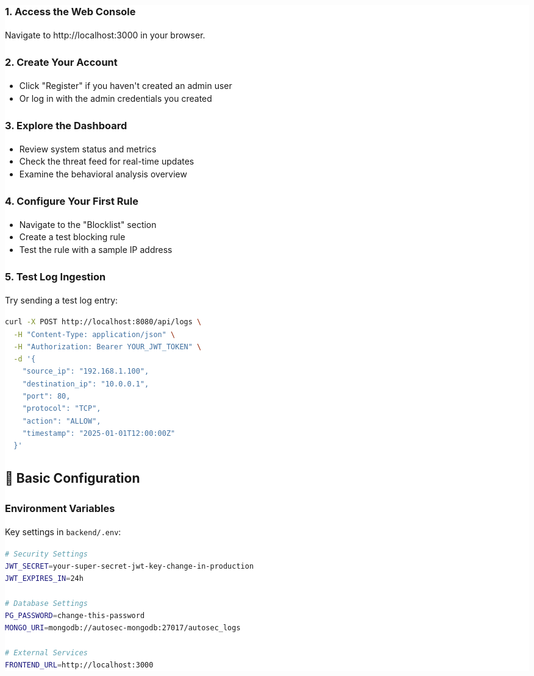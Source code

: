 ### 1. Access the Web Console
Navigate to http://localhost:3000 in your browser.

### 2. Create Your Account
- Click "Register" if you haven't created an admin user
- Or log in with the admin credentials you created

### 3. Explore the Dashboard
- Review system status and metrics
- Check the threat feed for real-time updates
- Examine the behavioral analysis overview

### 4. Configure Your First Rule
- Navigate to the "Blocklist" section
- Create a test blocking rule
- Test the rule with a sample IP address

### 5. Test Log Ingestion
Try sending a test log entry:
```bash
curl -X POST http://localhost:8080/api/logs \
  -H "Content-Type: application/json" \
  -H "Authorization: Bearer YOUR_JWT_TOKEN" \
  -d '{
    "source_ip": "192.168.1.100",
    "destination_ip": "10.0.0.1",
    "port": 80,
    "protocol": "TCP",
    "action": "ALLOW",
    "timestamp": "2025-01-01T12:00:00Z"
  }'
```

## 🔧 Basic Configuration

### Environment Variables
Key settings in `backend/.env`:

```bash
# Security Settings
JWT_SECRET=your-super-secret-jwt-key-change-in-production
JWT_EXPIRES_IN=24h

# Database Settings
PG_PASSWORD=change-this-password
MONGO_URI=mongodb://autosec-mongodb:27017/autosec_logs

# External Services
FRONTEND_URL=http://localhost:3000
```
